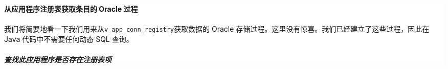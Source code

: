 #### 从应用程序注册表获取条目的 Oracle 过程

我们将简要地看一下我们用来从`v_app_conn_registry`获取数据的 Oracle 存储过程。这里没有惊喜。我们已经建立了这些过程，因此在 Java 代码中不需要任何动态 SQL 查询。

##### 查找此应用程序是否存在注册表项


